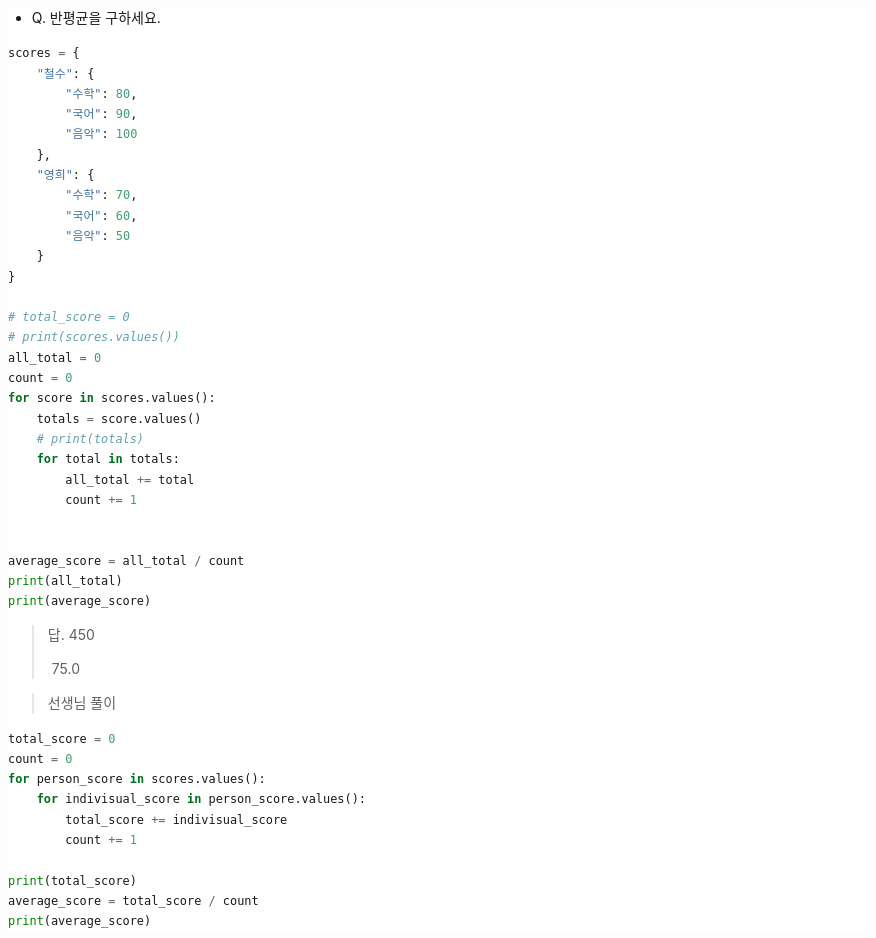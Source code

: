 

- Q. 반평균을 구하세요.

```python
scores = {
    "철수": {
        "수학": 80,
        "국어": 90,
        "음악": 100
    },
    "영희": {
        "수학": 70,
        "국어": 60,
        "음악": 50
    }
}

# total_score = 0
# print(scores.values())
all_total = 0
count = 0
for score in scores.values():
    totals = score.values()
    # print(totals)
    for total in totals:
        all_total += total
        count += 1


average_score = all_total / count       
print(all_total)
print(average_score)

```

> 답.   450 
>
> ​	75.0

> 선생님 풀이

```python
total_score = 0
count = 0
for person_score in scores.values():
    for indivisual_score in person_score.values():
        total_score += indivisual_score
        count += 1

print(total_score)
average_score = total_score / count
print(average_score)
```
